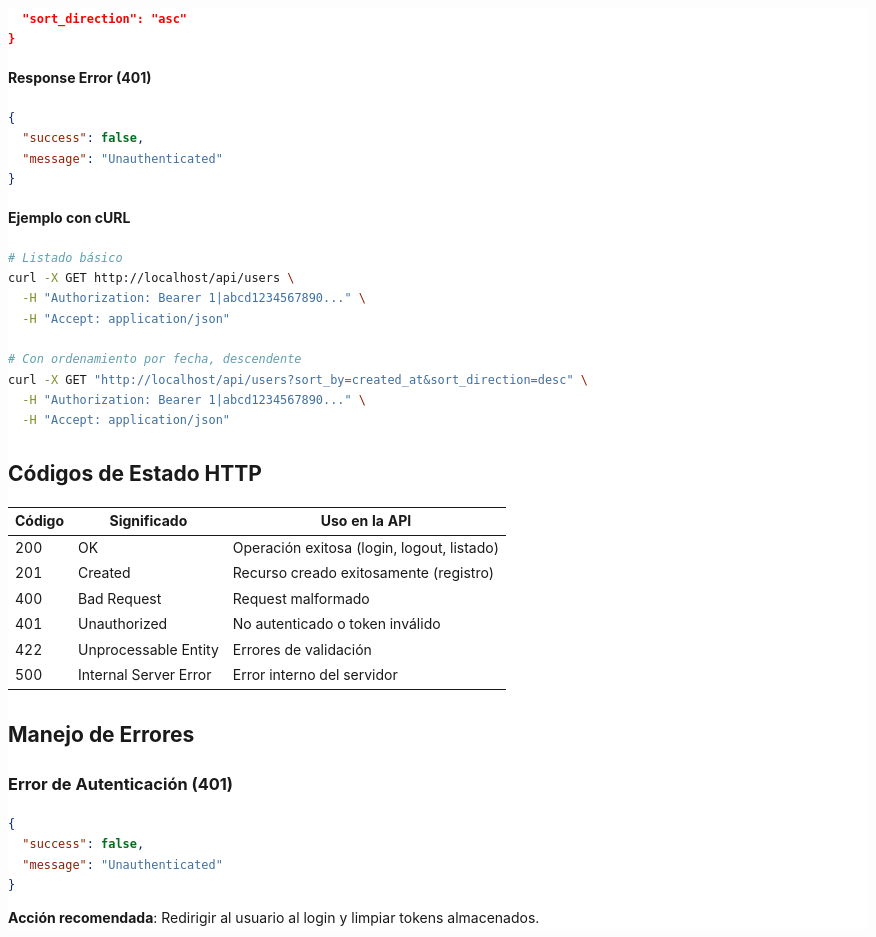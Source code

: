```json
  "sort_direction": "asc"
}
```

#### Response Error (401)
```json
{
  "success": false,
  "message": "Unauthenticated"
}
```

#### Ejemplo con cURL
```bash
# Listado básico
curl -X GET http://localhost/api/users \
  -H "Authorization: Bearer 1|abcd1234567890..." \
  -H "Accept: application/json"

# Con ordenamiento por fecha, descendente
curl -X GET "http://localhost/api/users?sort_by=created_at&sort_direction=desc" \
  -H "Authorization: Bearer 1|abcd1234567890..." \
  -H "Accept: application/json"
```

## Códigos de Estado HTTP

| Código | Significado | Uso en la API |
|--------|-------------|---------------|
| 200 | OK | Operación exitosa (login, logout, listado) |
| 201 | Created | Recurso creado exitosamente (registro) |
| 400 | Bad Request | Request malformado |
| 401 | Unauthorized | No autenticado o token inválido |
| 422 | Unprocessable Entity | Errores de validación |
| 500 | Internal Server Error | Error interno del servidor |

## Manejo de Errores

### Error de Autenticación (401)
```json
{
  "success": false,
  "message": "Unauthenticated"
}
```

**Acción recomendada**: Redirigir al usuario al login y limpiar tokens almacenados.
